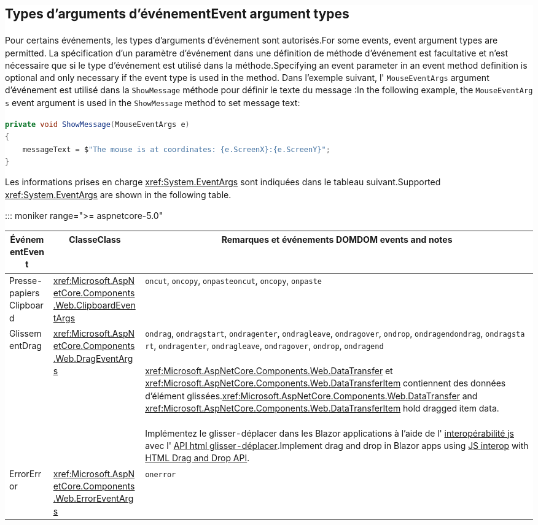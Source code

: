 ## <a name="event-argument-types"></a><span data-ttu-id="37e13-113">Types d’arguments d’événement</span><span class="sxs-lookup"><span data-stu-id="37e13-113">Event argument types</span></span>

<span data-ttu-id="37e13-114">Pour certains événements, les types d’arguments d’événement sont autorisés.</span><span class="sxs-lookup"><span data-stu-id="37e13-114">For some events, event argument types are permitted.</span></span> <span data-ttu-id="37e13-115">La spécification d’un paramètre d’événement dans une définition de méthode d’événement est facultative et n’est nécessaire que si le type d’événement est utilisé dans la méthode.</span><span class="sxs-lookup"><span data-stu-id="37e13-115">Specifying an event parameter in an event method definition is optional and only necessary if the event type is used in the method.</span></span> <span data-ttu-id="37e13-116">Dans l’exemple suivant, l' `MouseEventArgs` argument d’événement est utilisé dans la `ShowMessage` méthode pour définir le texte du message :</span><span class="sxs-lookup"><span data-stu-id="37e13-116">In the following example, the `MouseEventArgs` event argument is used in the `ShowMessage` method to set message text:</span></span>

```csharp
private void ShowMessage(MouseEventArgs e)
{
    messageText = $"The mouse is at coordinates: {e.ScreenX}:{e.ScreenY}";
}
```

<span data-ttu-id="37e13-117">Les informations prises en charge <xref:System.EventArgs> sont indiquées dans le tableau suivant.</span><span class="sxs-lookup"><span data-stu-id="37e13-117">Supported <xref:System.EventArgs> are shown in the following table.</span></span>

::: moniker range=">= aspnetcore-5.0"

| <span data-ttu-id="37e13-118">Événement</span><span class="sxs-lookup"><span data-stu-id="37e13-118">Event</span></span>            | <span data-ttu-id="37e13-119">Classe</span><span class="sxs-lookup"><span data-stu-id="37e13-119">Class</span></span>  | <span data-ttu-id="37e13-120">Remarques et événements DOM</span><span class="sxs-lookup"><span data-stu-id="37e13-120">DOM events and notes</span></span> |
| ---------------- | ------ | -------------------- |
| <span data-ttu-id="37e13-121">Presse-papiers</span><span class="sxs-lookup"><span data-stu-id="37e13-121">Clipboard</span></span>        | <xref:Microsoft.AspNetCore.Components.Web.ClipboardEventArgs> | <span data-ttu-id="37e13-122">`oncut`, `oncopy`, `onpaste`</span><span class="sxs-lookup"><span data-stu-id="37e13-122">`oncut`, `oncopy`, `onpaste`</span></span> |
| <span data-ttu-id="37e13-123">Glissement</span><span class="sxs-lookup"><span data-stu-id="37e13-123">Drag</span></span>             | <xref:Microsoft.AspNetCore.Components.Web.DragEventArgs> | <span data-ttu-id="37e13-124">`ondrag`, `ondragstart`, `ondragenter`, `ondragleave`, `ondragover`, `ondrop`, `ondragend`</span><span class="sxs-lookup"><span data-stu-id="37e13-124">`ondrag`, `ondragstart`, `ondragenter`, `ondragleave`, `ondragover`, `ondrop`, `ondragend`</span></span><br><br><span data-ttu-id="37e13-125"><xref:Microsoft.AspNetCore.Components.Web.DataTransfer> et <xref:Microsoft.AspNetCore.Components.Web.DataTransferItem> contiennent des données d’élément glissées.</span><span class="sxs-lookup"><span data-stu-id="37e13-125"><xref:Microsoft.AspNetCore.Components.Web.DataTransfer> and <xref:Microsoft.AspNetCore.Components.Web.DataTransferItem> hold dragged item data.</span></span><br><br><span data-ttu-id="37e13-126">Implémentez le glisser-déplacer dans les Blazor applications à l’aide de l' [interopérabilité js](xref:blazor/call-javascript-from-dotnet) avec l' [API html glisser-déplacer](https://developer.mozilla.org/docs/Web/API/HTML_Drag_and_Drop_API).</span><span class="sxs-lookup"><span data-stu-id="37e13-126">Implement drag and drop in Blazor apps using [JS interop](xref:blazor/call-javascript-from-dotnet) with [HTML Drag and Drop API](https://developer.mozilla.org/docs/Web/API/HTML_Drag_and_Drop_API).</span></span> |
| <span data-ttu-id="37e13-127">Error</span><span class="sxs-lookup"><span data-stu-id="37e13-127">Error</span></span>            | <xref:Microsoft.AspNetCore.Components.Web.ErrorEventArgs> | `onerror` |